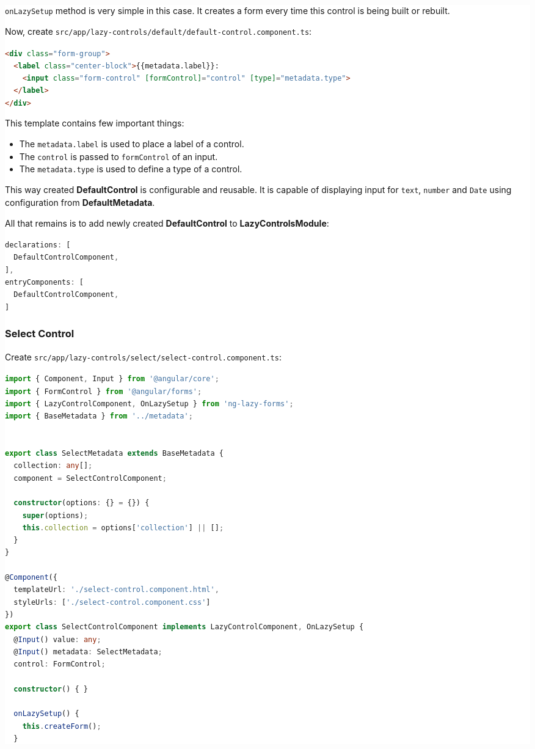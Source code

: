 `onLazySetup` method is very simple in this case. It creates a form every time this control is being built or rebuilt.

Now, create `src/app/lazy-controls/default/default-control.component.ts`:

```html
<div class="form-group">
  <label class="center-block">{{metadata.label}}:
    <input class="form-control" [formControl]="control" [type]="metadata.type">
  </label>
</div>
```

This template contains few important things:

- The `metadata.label` is used to place a label of a control.
- The `control` is passed to `formControl` of an input. 
- The `metadata.type` is used to define a type of a control.

This way created **DefaultControl** is configurable and reusable. It is capable of displaying input for `text`, `number` and `Date` using configuration from **DefaultMetadata**.

All that remains is to add newly created **DefaultControl** to **LazyControlsModule**:

```ts
declarations: [
  DefaultControlComponent,
],
entryComponents: [
  DefaultControlComponent,
]
```


### Select Control

Create `src/app/lazy-controls/select/select-control.component.ts`:

```ts
import { Component, Input } from '@angular/core';
import { FormControl } from '@angular/forms';
import { LazyControlComponent, OnLazySetup } from 'ng-lazy-forms';
import { BaseMetadata } from '../metadata';


export class SelectMetadata extends BaseMetadata {
  collection: any[];
  component = SelectControlComponent;

  constructor(options: {} = {}) {
    super(options);
    this.collection = options['collection'] || [];
  }
}

@Component({
  templateUrl: './select-control.component.html',
  styleUrls: ['./select-control.component.css']
})
export class SelectControlComponent implements LazyControlComponent, OnLazySetup {
  @Input() value: any;
  @Input() metadata: SelectMetadata;
  control: FormControl;

  constructor() { }

  onLazySetup() {
    this.createForm();
  }
```